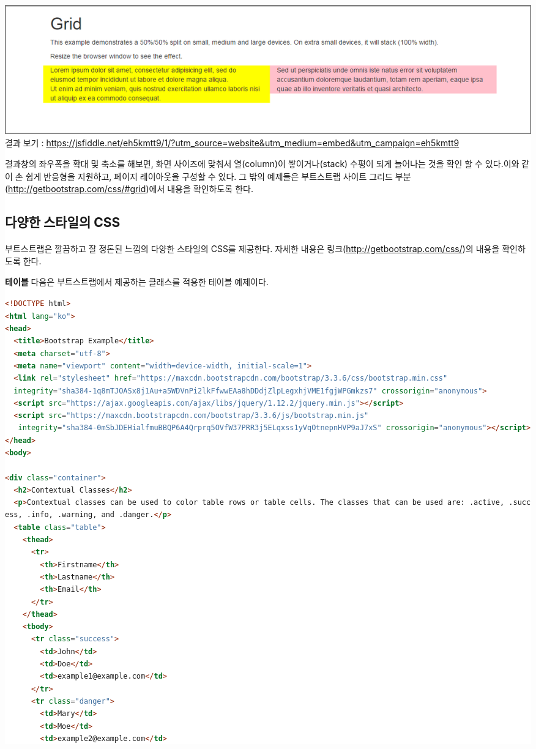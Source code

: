 ![grid_exam1](./images/grid_exam1.png)
결과 보기 : https://jsfiddle.net/eh5kmtt9/1/?utm_source=website&utm_medium=embed&utm_campaign=eh5kmtt9


결과창의 좌우폭을 확대 및 축소를 해보면, 화면 사이즈에 맞춰서 열(column)이 쌓이거나(stack) 수평이 되게 늘어나는 것을 확인 할 수 있다.이와 같이 손 쉽게 반응형을 지원하고, 페이지 레이아웃을 구성할 수 있다.
그 밖의 예제들은 부트스트랩 사이트 그리드 부분(http://getbootstrap.com/css/#grid)에서 내용을 확인하도록 한다.

## 다양한 스타일의 CSS
부트스트랩은 깔끔하고 잘 정돈된 느낌의 다양한 스타일의 CSS를 제공한다. 자세한 내용은 링크(http://getbootstrap.com/css/)의 내용을 확인하도록 한다.

**테이블**
다음은 부트스트랩에서 제공하는 클래스를 적용한 테이블 예제이다.
```html
<!DOCTYPE html>
<html lang="ko">
<head>
  <title>Bootstrap Example</title>
  <meta charset="utf-8">
  <meta name="viewport" content="width=device-width, initial-scale=1">
  <link rel="stylesheet" href="https://maxcdn.bootstrapcdn.com/bootstrap/3.3.6/css/bootstrap.min.css" 
  integrity="sha384-1q8mTJOASx8j1Au+a5WDVnPi2lkFfwwEAa8hDDdjZlpLegxhjVME1fgjWPGmkzs7" crossorigin="anonymous">
  <script src="https://ajax.googleapis.com/ajax/libs/jquery/1.12.2/jquery.min.js"></script>
  <script src="https://maxcdn.bootstrapcdn.com/bootstrap/3.3.6/js/bootstrap.min.js" 
   integrity="sha384-0mSbJDEHialfmuBBQP6A4Qrprq5OVfW37PRR3j5ELqxss1yVqOtnepnHVP9aJ7xS" crossorigin="anonymous"></script>
</head>
<body>
 
<div class="container">
  <h2>Contextual Classes</h2>
  <p>Contextual classes can be used to color table rows or table cells. The classes that can be used are: .active, .success, .info, .warning, and .danger.</p>            
  <table class="table">
    <thead>
      <tr>
        <th>Firstname</th>
        <th>Lastname</th>
        <th>Email</th>
      </tr>
    </thead>
    <tbody>
      <tr class="success">
        <td>John</td>
        <td>Doe</td>
        <td>example1@example.com</td>
      </tr>
      <tr class="danger">
        <td>Mary</td>
        <td>Moe</td>
        <td>example2@example.com</td>
```
